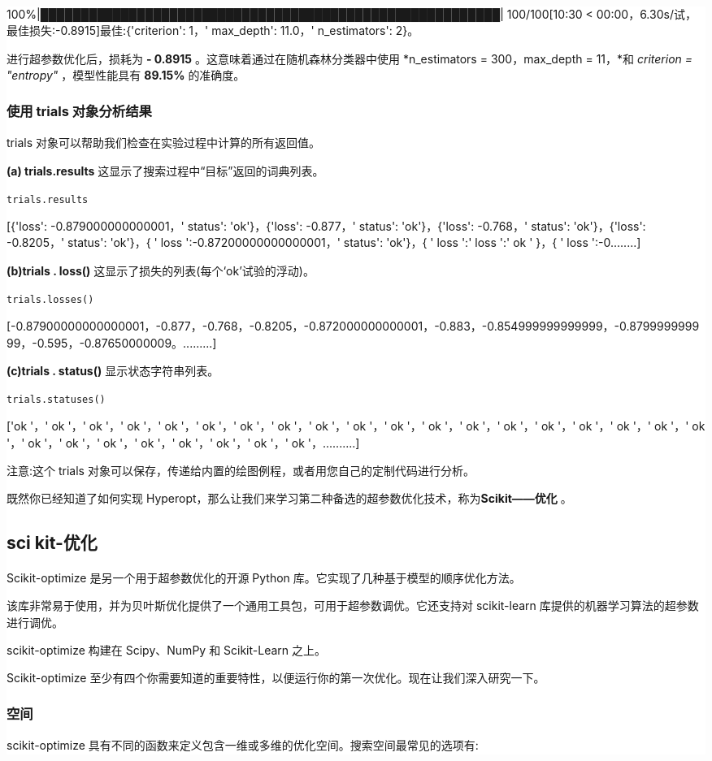 100%|█████████████████████████████████████████████████████████| 100/100[10:30 < 00:00，6.30s/试，最佳损失:-0.8915]最佳:{'criterion': 1，' max_depth': 11.0，' n_estimators': 2}。

进行超参数优化后，损耗为 **- 0.8915** 。这意味着通过在随机森林分类器中使用 *n_estimators = 300，max_depth = 11，*和 *criterion = "entropy"* ，模型性能具有 **89.15%** 的准确度。

### 使用 trials 对象分析结果

trials 对象可以帮助我们检查在实验过程中计算的所有返回值。

**(a) trials.results**
这显示了搜索过程中“目标”返回的词典列表。

```
trials.results
```

[{'loss': -0.879000000000001，' status': 'ok'}，{'loss': -0.877，' status': 'ok'}，{'loss': -0.768，' status': 'ok'}，{'loss': -0.8205，' status': 'ok'}，{ ' loss ':-0.87200000000000001，' status': 'ok'}，{ ' loss ':' loss ':' ok ' }，{ ' loss ':-0........]

**(b)trials . loss()**
这显示了损失的列表(每个‘ok’试验的浮动)。

```
trials.losses()
```

[-0.87900000000000001，-0.877，-0.768，-0.8205，-0.872000000000001，-0.883，-0.854999999999999，-0.879999999999，-0.595，-0.87650000009。.........]

**(c)trials . status()**
显示状态字符串列表。

```
trials.statuses()
```

['ok '，' ok '，' ok '，' ok '，' ok '，' ok '，' ok '，' ok '，' ok '，' ok '，' ok '，' ok '，' ok '，' ok '，' ok '，' ok '，' ok '，' ok '，' ok '，' ok '，' ok '，' ok '，' ok '，' ok '，' ok '，' ok '，' ok '，..........]

注意:这个 trials 对象可以保存，传递给内置的绘图例程，或者用您自己的定制代码进行分析。

既然你已经知道了如何实现 Hyperopt，那么让我们来学习第二种备选的超参数优化技术，称为****Scikit——优化**** 。

## sci kit-优化

Scikit-optimize 是另一个用于超参数优化的开源 Python 库。它实现了几种基于模型的顺序优化方法。

该库非常易于使用，并为贝叶斯优化提供了一个通用工具包，可用于超参数调优。它还支持对 scikit-learn 库提供的机器学习算法的超参数进行调优。

scikit-optimize 构建在 Scipy、NumPy 和 Scikit-Learn 之上。

Scikit-optimize 至少有四个你需要知道的重要特性，以便运行你的第一次优化。现在让我们深入研究一下。

### 空间

scikit-optimize 具有不同的函数来定义包含一维或多维的优化空间。搜索空间最常见的选项有:
